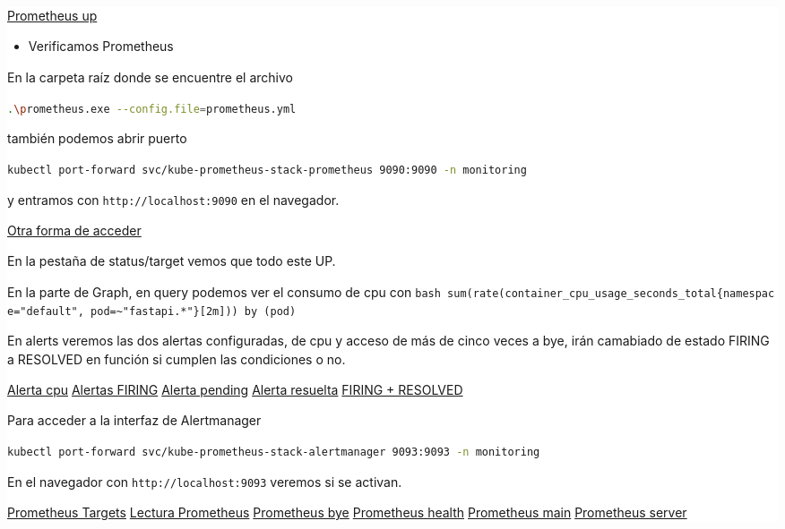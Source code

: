 [Prometheus up](https://github.com/GuilleRsB/Practica-final-liberando-productos-Guillermo-Rodrigues/blob/main/img%20cambios%20aplicados/Target%20up.png)

* Verificamos Prometheus

En la carpeta raíz donde se encuentre el archivo

```bash
.\prometheus.exe --config.file=prometheus.yml
```
también podemos abrir puerto
```bash
kubectl port-forward svc/kube-prometheus-stack-prometheus 9090:9090 -n monitoring
```
y entramos con ```http://localhost:9090``` en el navegador.

[Otra forma de acceder](https://github.com/GuilleRsB/Practica-final-liberando-productos-Guillermo-Rodrigues/blob/main/img%20cambios%20aplicados/Captura%20de%20pantalla%202025-03-26%20153703.png)

En la pestaña de status/target vemos que todo este UP.

En la parte de Graph, en query podemos ver el consumo de cpu con ```bash sum(rate(container_cpu_usage_seconds_total{namespace="default", pod=~"fastapi.*"}[2m])) by (pod)```

En alerts veremos las dos alertas configuradas, de cpu y acceso de más de cinco veces a bye, irán camabiado de estado FIRING a RESOLVED en función si cumplen las condiciones o no.

[Alerta cpu](https://github.com/GuilleRsB/Practica-final-liberando-productos-Guillermo-Rodrigues/blob/main/img%20cambios%20aplicados/firing%20cpu.png)
[Alertas FIRING](https://github.com/GuilleRsB/Practica-final-liberando-productos-Guillermo-Rodrigues/blob/main/img%20cambios%20aplicados/Captura%20de%20pantalla%202025-03-25%20164619.png)
[Alerta pending](https://github.com/GuilleRsB/Practica-final-liberando-productos-Guillermo-Rodrigues/blob/main/img%20cambios%20aplicados/Captura%20de%20pantalla%202025-03-26%20172218.png)
[Alerta resuelta](https://github.com/GuilleRsB/Practica-final-liberando-productos-Guillermo-Rodrigues/blob/main/img%20cambios%20aplicados/Captura%20de%20pantalla%202025-03-25%20212836.png)
[FIRING + RESOLVED](https://github.com/GuilleRsB/Practica-final-liberando-productos-Guillermo-Rodrigues/blob/main/img%20cambios%20aplicados/firing%20%2B%20resolved%20cpu.png)

Para acceder a la interfaz de Alertmanager
```bash
kubectl port-forward svc/kube-prometheus-stack-alertmanager 9093:9093 -n monitoring
```
En el navegador con ```http://localhost:9093``` veremos si se activan.

[Prometheus Targets](https://github.com/GuilleRsB/Practica-final-liberando-productos-Guillermo-Rodrigues/blob/main/img%20cambios%20aplicados/Prometheus%20target.png)
[Lectura Prometheus](https://github.com/GuilleRsB/Practica-final-liberando-productos-Guillermo-Rodrigues/blob/main/img%20cambios%20aplicados/Lectura%20cpu%20prometehus.png)
[Prometheus bye](https://github.com/GuilleRsB/Practica-final-liberando-productos-Guillermo-Rodrigues/blob/main/img%20cambios%20aplicados/Prometheus%20bye.png)
[Prometheus health](https://github.com/GuilleRsB/Practica-final-liberando-productos-Guillermo-Rodrigues/blob/main/img%20cambios%20aplicados/Prometheus%20health.png)
[Prometheus main](https://github.com/GuilleRsB/Practica-final-liberando-productos-Guillermo-Rodrigues/blob/main/img%20cambios%20aplicados/Prometheus%20main.png)
[Prometheus server](https://github.com/GuilleRsB/Practica-final-liberando-productos-Guillermo-Rodrigues/blob/main/img%20cambios%20aplicados/Prometheus%20server.png)

